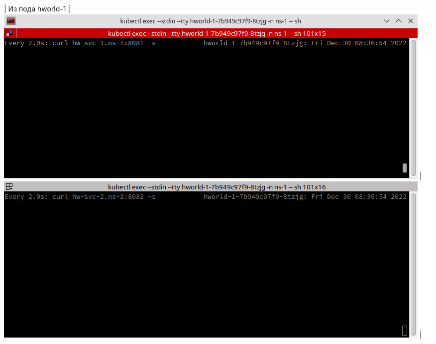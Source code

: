 | Из пода hworld-1 | ![watch_hw1_hw1_curl_not_reached.png](images%2Fwatch_hw1_hw1_curl_not_reached.png) | ![watch_hw1_hw2_curl_not_reached.png](images%2Fwatch_hw1_hw2_curl_not_reached.png) |